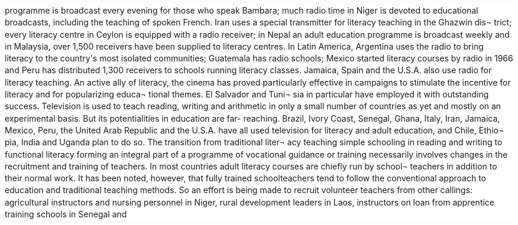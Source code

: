 programme is broadcast every evening
for those who speak Bambara; much
radio time in Niger is devoted to
educational broadcasts, including the
teaching of spoken French.
Iran uses a special transmitter for
literacy teaching in the Ghazwin dis¬
trict; every literacy centre in Ceylon
is equipped with a radio receiver;
in Nepal an adult education programme
is broadcast weekly and in Malaysia,
over 1,500 receivers have been
supplied to literacy centres.
In Latin America, Argentina uses the
radio to bring literacy to the country's
most isolated communities; Guatemala
has radio schools; Mexico started
literacy courses by radio in 1966 and
Peru has distributed 1,300 receivers
to schools running literacy classes.
Jamaica, Spain and the U.S.A. also
use radio for literacy teaching.
An active ally of literacy, the cinema
has proved particularly effective in
campaigns to stimulate the incentive
for literacy and for popularizing educa¬
tional themes. El Salvador and Tuni¬
sia in particular have employed it with
outstanding success.
Television is used to teach reading,
writing and arithmetic in only a small
number of countries as yet and mostly
on an experimental basis. But its
potentialities in education are far-
reaching.
Brazil, Ivory Coast, Senegal, Ghana,
Italy, Iran, Jamaica, Mexico, Peru, the
United Arab Republic and the U.S.A.
have all used television for literacy
and adult education, and Chile, Ethio¬
pia, India and Uganda plan to do so.
The transition from traditional liter¬
acy teaching simple schooling in
reading and writing to functional
literacy forming an integral part of
a programme of vocational guidance or
training necessarily involves changes
in the recruitment and training of
teachers.
In most countries adult literacy
courses are chiefly run by school¬
teachers in addition to their normal
work.
It has been noted, however, that
fully trained schoolteachers tend to
follow the conventional approach to
education and traditional teaching
methods. So an effort is being made
to recruit volunteer teachers from
other callings: agricultural instructors
and nursing personnel in Niger,
rural development leaders in Laos,
instructors on loan from apprentice
training schools in Senegal and